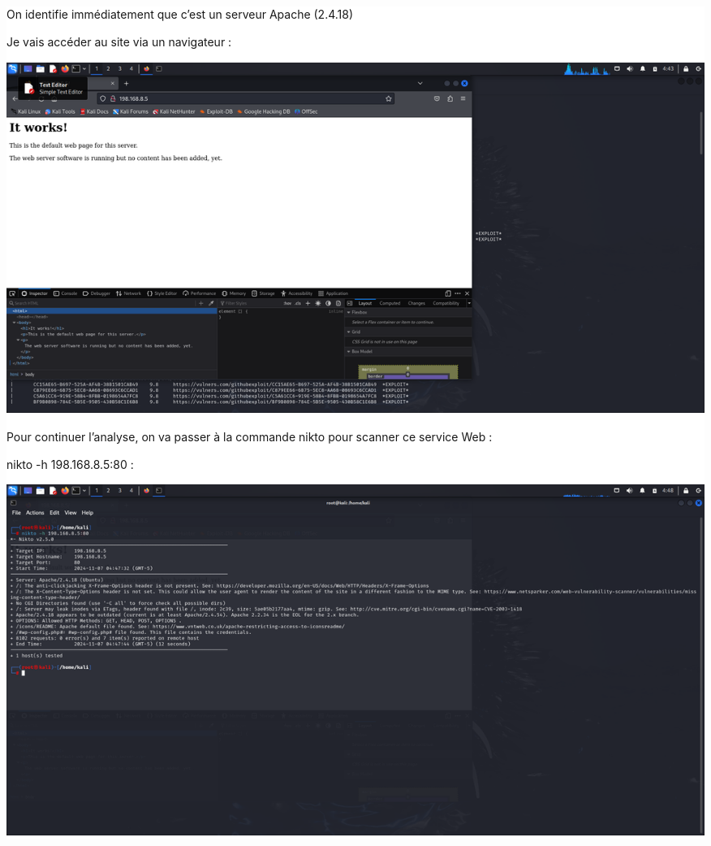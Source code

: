 On identifie immédiatement que c’est un serveur Apache (2.4.18)

Je vais accéder au site via un navigateur : 

![site.png](captures/site.png)

Pour continuer l’analyse, on va passer à la commande nikto pour scanner ce service Web : 

nikto -h 198.168.8.5:80 : 

![nikto.png](captures/nikto.png)

